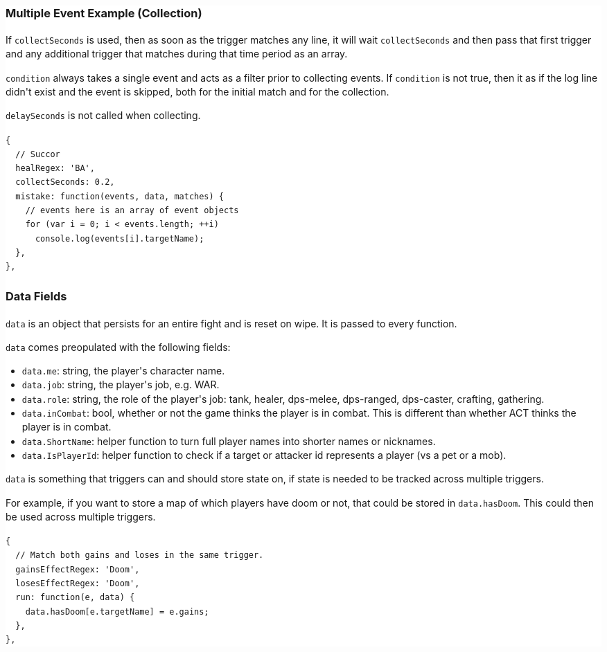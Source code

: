### Multiple Event Example (Collection)

If `collectSeconds` is used, then as soon as the trigger matches any line, it will wait `collectSeconds` and then pass that first trigger and any additional trigger that matches during that time period as an array.

`condition` always takes a single event and acts as a filter prior to collecting events.  If `condition` is not true, then it as if the log line didn't exist and the event is skipped, both for the initial match and for the collection.

`delaySeconds` is not called when collecting.

```
{
  // Succor
  healRegex: 'BA',
  collectSeconds: 0.2,
  mistake: function(events, data, matches) {
    // events here is an array of event objects
    for (var i = 0; i < events.length; ++i)
      console.log(events[i].targetName);
  },
},
```

### Data Fields

`data` is an object that persists for an entire fight and is reset on wipe.  It is passed to every function.

`data` comes preopulated with the following fields:

* `data.me`: string, the player's character name.
* `data.job`: string, the player's job, e.g. WAR.
* `data.role`: string, the role of the player's job: tank, healer, dps-melee, dps-ranged, dps-caster, crafting, gathering.
* `data.inCombat`: bool, whether or not the game thinks the player is in combat.  This is different than whether ACT thinks the player is in combat.
* `data.ShortName`: helper function to turn full player names into shorter names or nicknames.
* `data.IsPlayerId`: helper function to check if a target or attacker id represents a player (vs a pet or a mob).

`data` is something that triggers can and should store state on, if state is needed to be tracked across multiple triggers.

For example, if you want to store a map of which players have doom or not, that could be stored in `data.hasDoom`.  This could then be used across multiple triggers.

```
{
  // Match both gains and loses in the same trigger.
  gainsEffectRegex: 'Doom',
  losesEffectRegex: 'Doom',
  run: function(e, data) {
    data.hasDoom[e.targetName] = e.gains;
  },
},
```
